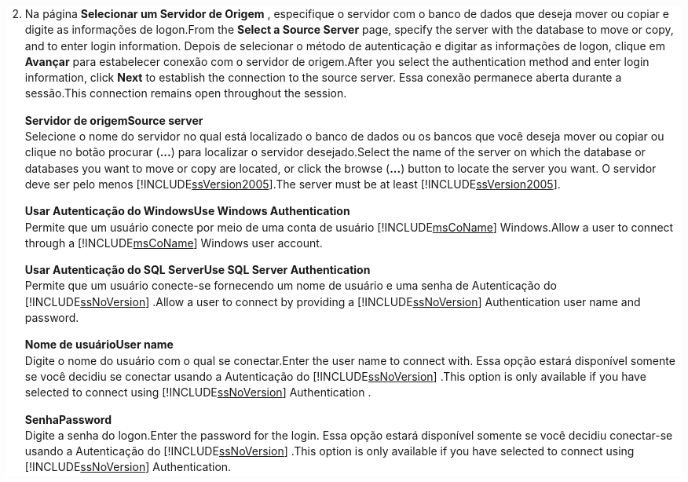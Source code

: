 2.  <span data-ttu-id="26e60-149">Na página **Selecionar um Servidor de Origem** , especifique o servidor com o banco de dados que deseja mover ou copiar e digite as informações de logon.</span><span class="sxs-lookup"><span data-stu-id="26e60-149">From the **Select a Source Server** page, specify the server with the database to move or copy, and to enter login information.</span></span> <span data-ttu-id="26e60-150">Depois de selecionar o método de autenticação e digitar as informações de logon, clique em **Avançar** para estabelecer conexão com o servidor de origem.</span><span class="sxs-lookup"><span data-stu-id="26e60-150">After you select the authentication method and enter login information, click **Next** to establish the connection to the source server.</span></span> <span data-ttu-id="26e60-151">Essa conexão permanece aberta durante a sessão.</span><span class="sxs-lookup"><span data-stu-id="26e60-151">This connection remains open throughout the session.</span></span>  
  
     <span data-ttu-id="26e60-152">**Servidor de origem**</span><span class="sxs-lookup"><span data-stu-id="26e60-152">**Source server**</span></span>  
     <span data-ttu-id="26e60-153">Selecione o nome do servidor no qual está localizado o banco de dados ou os bancos que você deseja mover ou copiar ou clique no botão procurar (**...**) para localizar o servidor desejado.</span><span class="sxs-lookup"><span data-stu-id="26e60-153">Select the name of the server on which the database or databases you want to move or copy are located, or click the browse (**...**) button to locate the server you want.</span></span> <span data-ttu-id="26e60-154">O servidor deve ser pelo menos [!INCLUDE[ssVersion2005](../../includes/ssversion2005-md.md)].</span><span class="sxs-lookup"><span data-stu-id="26e60-154">The server must be at least [!INCLUDE[ssVersion2005](../../includes/ssversion2005-md.md)].</span></span>  
  
     <span data-ttu-id="26e60-155">**Usar Autenticação do Windows**</span><span class="sxs-lookup"><span data-stu-id="26e60-155">**Use Windows Authentication**</span></span>  
     <span data-ttu-id="26e60-156">Permite que um usuário conecte por meio de uma conta de usuário [!INCLUDE[msCoName](../../includes/msconame-md.md)] Windows.</span><span class="sxs-lookup"><span data-stu-id="26e60-156">Allow a user to connect through a [!INCLUDE[msCoName](../../includes/msconame-md.md)] Windows user account.</span></span>  
  
     <span data-ttu-id="26e60-157">**Usar Autenticação do SQL Server**</span><span class="sxs-lookup"><span data-stu-id="26e60-157">**Use SQL Server Authentication**</span></span>  
     <span data-ttu-id="26e60-158">Permite que um usuário conecte-se fornecendo um nome de usuário e uma senha de Autenticação do [!INCLUDE[ssNoVersion](../../includes/ssnoversion-md.md)] .</span><span class="sxs-lookup"><span data-stu-id="26e60-158">Allow a user to connect by providing a [!INCLUDE[ssNoVersion](../../includes/ssnoversion-md.md)] Authentication user name and password.</span></span>  
  
     <span data-ttu-id="26e60-159">**Nome de usuário**</span><span class="sxs-lookup"><span data-stu-id="26e60-159">**User name**</span></span>  
     <span data-ttu-id="26e60-160">Digite o nome do usuário com o qual se conectar.</span><span class="sxs-lookup"><span data-stu-id="26e60-160">Enter the user name to connect with.</span></span> <span data-ttu-id="26e60-161">Essa opção estará disponível somente se você decidiu se conectar usando a Autenticação do [!INCLUDE[ssNoVersion](../../includes/ssnoversion-md.md)] .</span><span class="sxs-lookup"><span data-stu-id="26e60-161">This option is only available if you have selected to connect using [!INCLUDE[ssNoVersion](../../includes/ssnoversion-md.md)] Authentication .</span></span>  
  
     <span data-ttu-id="26e60-162">**Senha**</span><span class="sxs-lookup"><span data-stu-id="26e60-162">**Password**</span></span>  
     <span data-ttu-id="26e60-163">Digite a senha do logon.</span><span class="sxs-lookup"><span data-stu-id="26e60-163">Enter the password for the login.</span></span> <span data-ttu-id="26e60-164">Essa opção estará disponível somente se você decidiu conectar-se usando a Autenticação do [!INCLUDE[ssNoVersion](../../includes/ssnoversion-md.md)] .</span><span class="sxs-lookup"><span data-stu-id="26e60-164">This option is only available if you have selected to connect using [!INCLUDE[ssNoVersion](../../includes/ssnoversion-md.md)] Authentication.</span></span>  
  